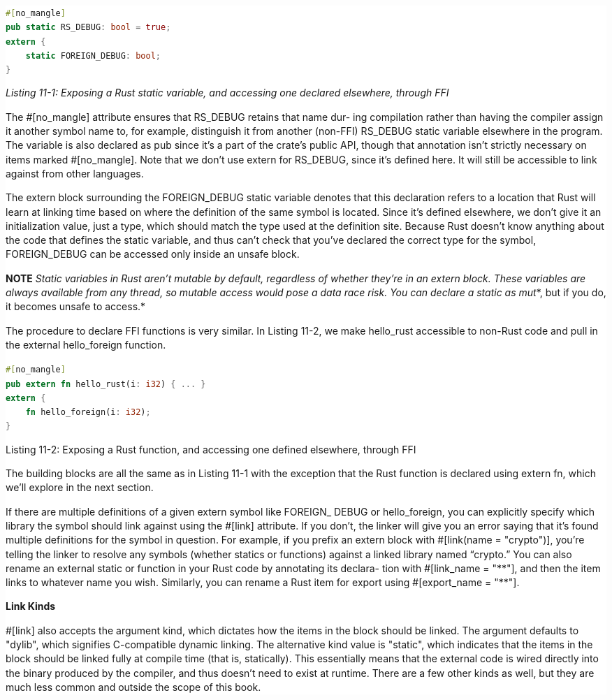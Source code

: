 ``` rust
#[no_mangle]
pub static RS_DEBUG: bool = true;
extern {
	static FOREIGN_DEBUG: bool;
}
```

*Listing 11-1: Exposing a Rust static variable, and accessing one declared elsewhere, through FFI*

The #[no_mangle] attribute ensures that RS_DEBUG retains that name dur- ing compilation rather than having the compiler assign it another symbol name to, for example, distinguish it from another (non-FFI) RS_DEBUG static variable elsewhere in the program. The variable is also declared as pub since it’s a part of the crate’s public API, though that annotation isn’t strictly necessary on items marked #[no_mangle]. Note that we don’t use extern for RS_DEBUG, since it’s defined here. It will still be accessible to link against from other languages. 

The extern block surrounding the FOREIGN_DEBUG static variable denotes that this declaration refers to a location that Rust will learn at linking time based on where the definition of the same symbol is located. Since it’s defined elsewhere, we don’t give it an initialization value, just a type, which should match the type used at the definition site. Because Rust doesn’t know anything about the code that defines the static variable, and thus can’t check that you’ve declared the correct type for the symbol, FOREIGN_DEBUG can be accessed only inside an unsafe block. 

**NOTE** *Static variables in Rust aren’t mutable by default, regardless of whether they’re in an* *extern* *block. These variables are always available from any thread, so mutable access would pose a data race risk. You can declare a* *static* *as* *mut**, but if you do, it becomes unsafe to access.* 

The procedure to declare FFI functions is very similar. In Listing 11-2, we make hello_rust accessible to non-Rust code and pull in the external hello_foreign function. 

``` rust
#[no_mangle]
pub extern fn hello_rust(i: i32) { ... }
extern {
    fn hello_foreign(i: i32);
}
```

Listing 11-2: Exposing a Rust function, and accessing one defined elsewhere, through FFI 

The building blocks are all the same as in Listing 11-1 with the exception that the Rust function is declared using extern fn, which we’ll explore in the next section. 

If there are multiple definitions of a given extern symbol like FOREIGN_ DEBUG or hello_foreign, you can explicitly specify which library the symbol should link against using the #[link] attribute. If you don’t, the linker will give you an error saying that it’s found multiple definitions for the symbol in question. For example, if you prefix an extern block with #[link(name = "crypto")], you’re telling the linker to resolve any symbols (whether statics or functions) against a linked library named “crypto.” You can also rename an external static or function in your Rust code by annotating its declara- tion with #[link_name = "\*\*"], and then the item links to whatever name you wish. Similarly, you can rename a Rust item for export using #[export_name = "**"]. 

**Link Kinds** 

\#[link] also accepts the argument kind, which dictates how the items in the block should be linked. The argument defaults to "dylib", which signifies C-compatible dynamic linking. The alternative kind value is "static", which indicates that the items in the block should be linked fully at compile time (that is, statically). This essentially means that the external code is wired directly into the binary produced by the compiler, and thus doesn’t need to exist at runtime. There are a few other kinds as well, but they are much less common and outside the scope of this book. 
